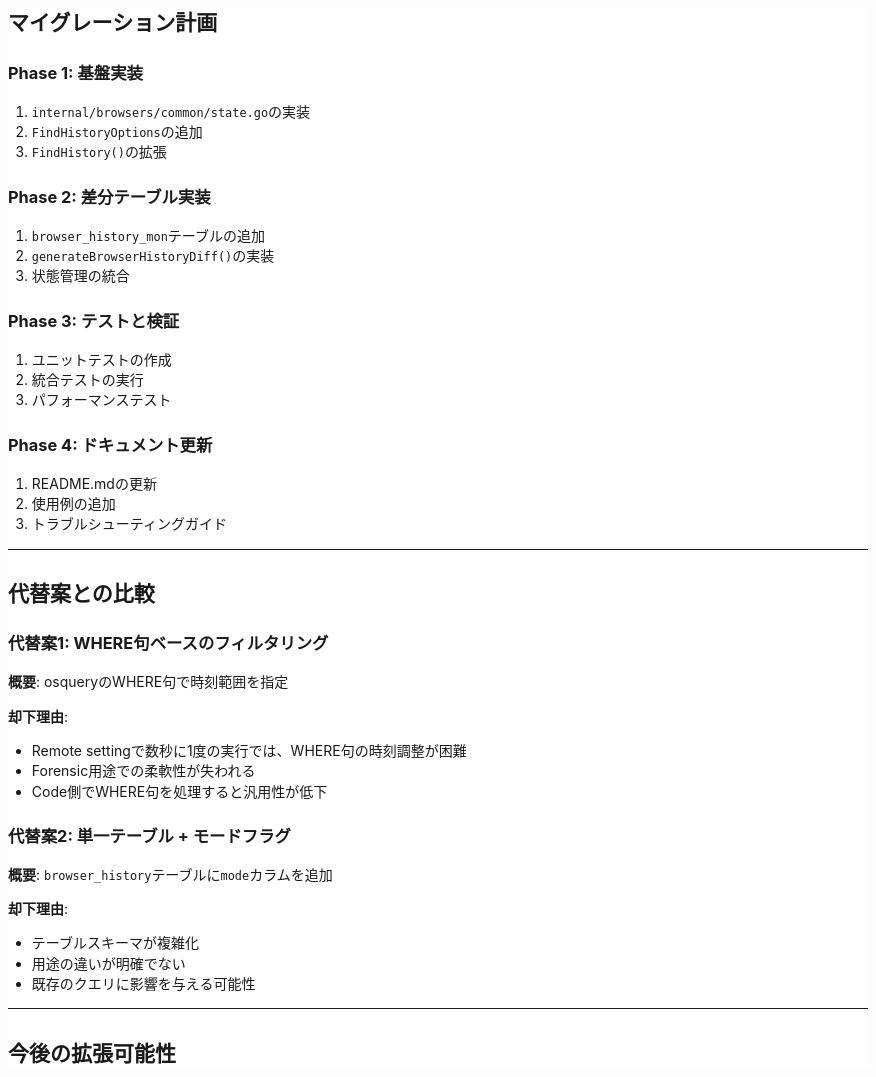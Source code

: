 
## マイグレーション計画

### Phase 1: 基盤実装

1. `internal/browsers/common/state.go`の実装
2. `FindHistoryOptions`の追加
3. `FindHistory()`の拡張

### Phase 2: 差分テーブル実装

1. `browser_history_mon`テーブルの追加
2. `generateBrowserHistoryDiff()`の実装
3. 状態管理の統合

### Phase 3: テストと検証

1. ユニットテストの作成
2. 統合テストの実行
3. パフォーマンステスト

### Phase 4: ドキュメント更新

1. README.mdの更新
2. 使用例の追加
3. トラブルシューティングガイド

---

## 代替案との比較

### 代替案1: WHERE句ベースのフィルタリング

**概要**: osqueryのWHERE句で時刻範囲を指定

**却下理由**:
- Remote settingで数秒に1度の実行では、WHERE句の時刻調整が困難
- Forensic用途での柔軟性が失われる
- Code側でWHERE句を処理すると汎用性が低下

### 代替案2: 単一テーブル + モードフラグ

**概要**: `browser_history`テーブルに`mode`カラムを追加

**却下理由**:
- テーブルスキーマが複雑化
- 用途の違いが明確でない
- 既存のクエリに影響を与える可能性

---

## 今後の拡張可能性
